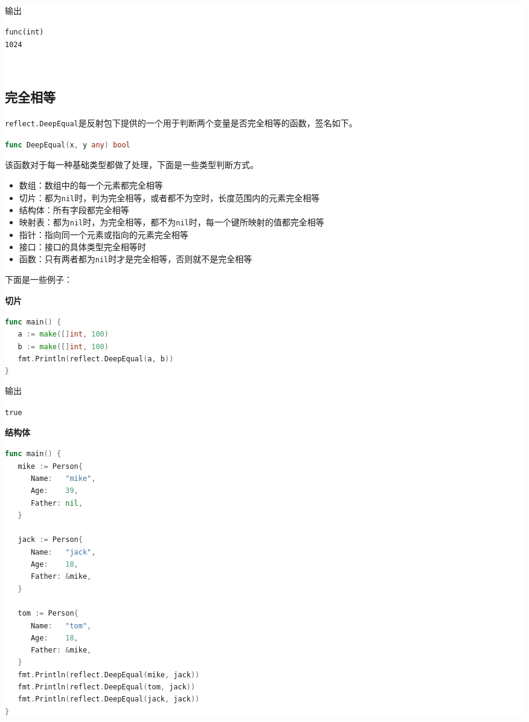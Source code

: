 输出

```
func(int)
1024
```

<br>

## 完全相等

`reflect.DeepEqual`是反射包下提供的一个用于判断两个变量是否完全相等的函数，签名如下。

```go
func DeepEqual(x, y any) bool
```

该函数对于每一种基础类型都做了处理，下面是一些类型判断方式。

- 数组：数组中的每一个元素都完全相等
- 切片：都为`nil`时，判为完全相等，或者都不为空时，长度范围内的元素完全相等
- 结构体：所有字段都完全相等
- 映射表：都为`nil`时，为完全相等，都不为`nil`时，每一个键所映射的值都完全相等
- 指针：指向同一个元素或指向的元素完全相等
- 接口：接口的具体类型完全相等时
- 函数：只有两者都为`nil`时才是完全相等，否则就不是完全相等

下面是一些例子：

**切片**

```go
func main() {
   a := make([]int, 100)
   b := make([]int, 100)
   fmt.Println(reflect.DeepEqual(a, b))
}
```

输出

```
true
```

**结构体**

```go
func main() {
   mike := Person{
      Name:   "mike",
      Age:    39,
      Father: nil,
   }

   jack := Person{
      Name:   "jack",
      Age:    18,
      Father: &mike,
   }

   tom := Person{
      Name:   "tom",
      Age:    18,
      Father: &mike,
   }
   fmt.Println(reflect.DeepEqual(mike, jack))
   fmt.Println(reflect.DeepEqual(tom, jack))
   fmt.Println(reflect.DeepEqual(jack, jack))
}
```